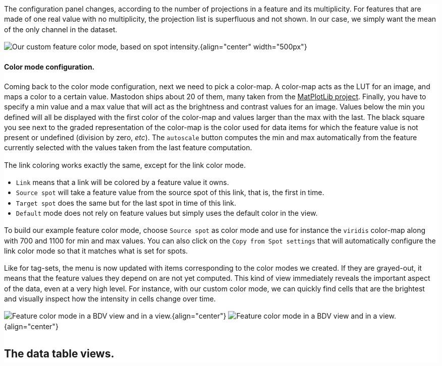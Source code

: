 The configuration panel changes, according to the number of projections in a feature and its multiplicity.
For features that are made of one real value with no multiplicity, the projection list is superfluous and not shown.
In our case, we simply want the mean of the only channel in the dataset.

![Our custom feature color mode, based on spot intensity.](../imgs/Mastodon_FeatureColorModeConfig_2.png){align="center" width="500px"}

#### Color mode configuration.

Coming back to the color mode configuration, next we need to pick a color-map. 
A color-map acts as the LUT for an image, and maps a color to a certain value.
Mastodon ships about 20 of them, many taken from the [MatPlotLib project]( https://matplotlib.org/3.1.1/gallery/color/colormap_reference.html). 
Finally, you have to specify a min value and a max value that will act as the brightness and contrast values for an image.
Values below the min you defined will all be displayed with the first color of the color-map and values larger than the
max with the last.
The black square you see next to the graded representation of the color-map is the color used for data items for which the feature value is not present or undefined (division by zero, _etc_).
The `autoscale` button computes the min and max automatically from the feature currently selected with the values taken from the last feature computation.

The link coloring works exactly the same, except for the link color
mode.

-   `Link` means that a link will be colored by a feature value it owns.
-   `Source spot` will take a feature value from the source spot of this link, that is, the first in time.
-   `Target spot` does the same but for the last spot in time of this link.
-   `Default` mode does not rely on feature values but simply uses the default color in the view.

To build our example feature color mode, choose `Source spot` as color mode and use for instance the `viridis` color-map
along with 700 and 1100 for min and max values.
You can also click on the `Copy from Spot settings` that will automatically configure the link color mode so that it matches what is set for spots.

Like for tag-sets, the menu is now updated with items corresponding to the color modes we created.
If they are grayed-out, it means that the feature values they depend on are not yet computed. This kind of view
immediately reveals the important aspect of the data, even at a very high level.
For instance, with our custom color mode, we can quickly find cells that are the brightest and visually inspect how the
intensity in cells change over time.

![Feature color mode in a BDV view and in a view.](../imgs/Mastodon_FeatureColorBDV.png){align="center"}
![Feature color mode in a BDV view and in a view.](../imgs/Mastodon_FeatureColorTrackScheme.png){align="center"}

## The data table views.
